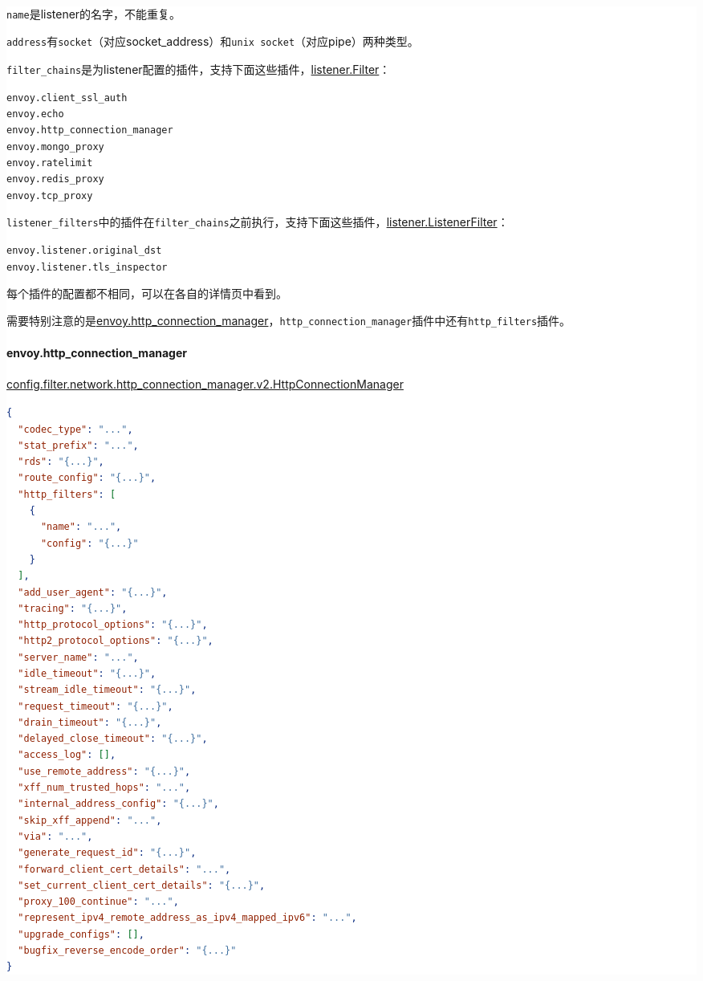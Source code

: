 `name`是listener的名字，不能重复。

`address`有`socket`（对应socket_address）和`unix socket`（对应pipe）两种类型。

`filter_chains`是为listener配置的插件，支持下面这些插件，[listener.Filter](https://www.envoyproxy.io/docs/envoy/latest/api-v2/api/v2/listener/listener.proto#listener-filter)：

	envoy.client_ssl_auth
	envoy.echo
	envoy.http_connection_manager
	envoy.mongo_proxy
	envoy.ratelimit
	envoy.redis_proxy
	envoy.tcp_proxy

`listener_filters`中的插件在`filter_chains`之前执行，支持下面这些插件，[listener.ListenerFilter](https://www.envoyproxy.io/docs/envoy/latest/api-v2/api/v2/listener/listener.proto#envoy-api-msg-listener-listenerfilter)：

	envoy.listener.original_dst
	envoy.listener.tls_inspector

每个插件的配置都不相同，可以在各自的详情页中看到。

需要特别注意的是[envoy.http_connection_manager](https://www.envoyproxy.io/docs/envoy/latest/configuration/http_conn_man/http_conn_man#config-http-conn-man)，`http_connection_manager`插件中还有`http_filters`插件。

#### envoy.http_connection_manager

[config.filter.network.http_connection_manager.v2.HttpConnectionManager](https://www.envoyproxy.io/docs/envoy/latest/api-v2/config/filter/network/http_connection_manager/v2/http_connection_manager.proto#http-connection-manager)

```json
{
  "codec_type": "...",
  "stat_prefix": "...",
  "rds": "{...}",
  "route_config": "{...}",
  "http_filters": [
    {
      "name": "...",
      "config": "{...}"
    }
  ],
  "add_user_agent": "{...}",
  "tracing": "{...}",
  "http_protocol_options": "{...}",
  "http2_protocol_options": "{...}",
  "server_name": "...",
  "idle_timeout": "{...}",
  "stream_idle_timeout": "{...}",
  "request_timeout": "{...}",
  "drain_timeout": "{...}",
  "delayed_close_timeout": "{...}",
  "access_log": [],
  "use_remote_address": "{...}",
  "xff_num_trusted_hops": "...",
  "internal_address_config": "{...}",
  "skip_xff_append": "...",
  "via": "...",
  "generate_request_id": "{...}",
  "forward_client_cert_details": "...",
  "set_current_client_cert_details": "{...}",
  "proxy_100_continue": "...",
  "represent_ipv4_remote_address_as_ipv4_mapped_ipv6": "...",
  "upgrade_configs": [],
  "bugfix_reverse_encode_order": "{...}"
}
```